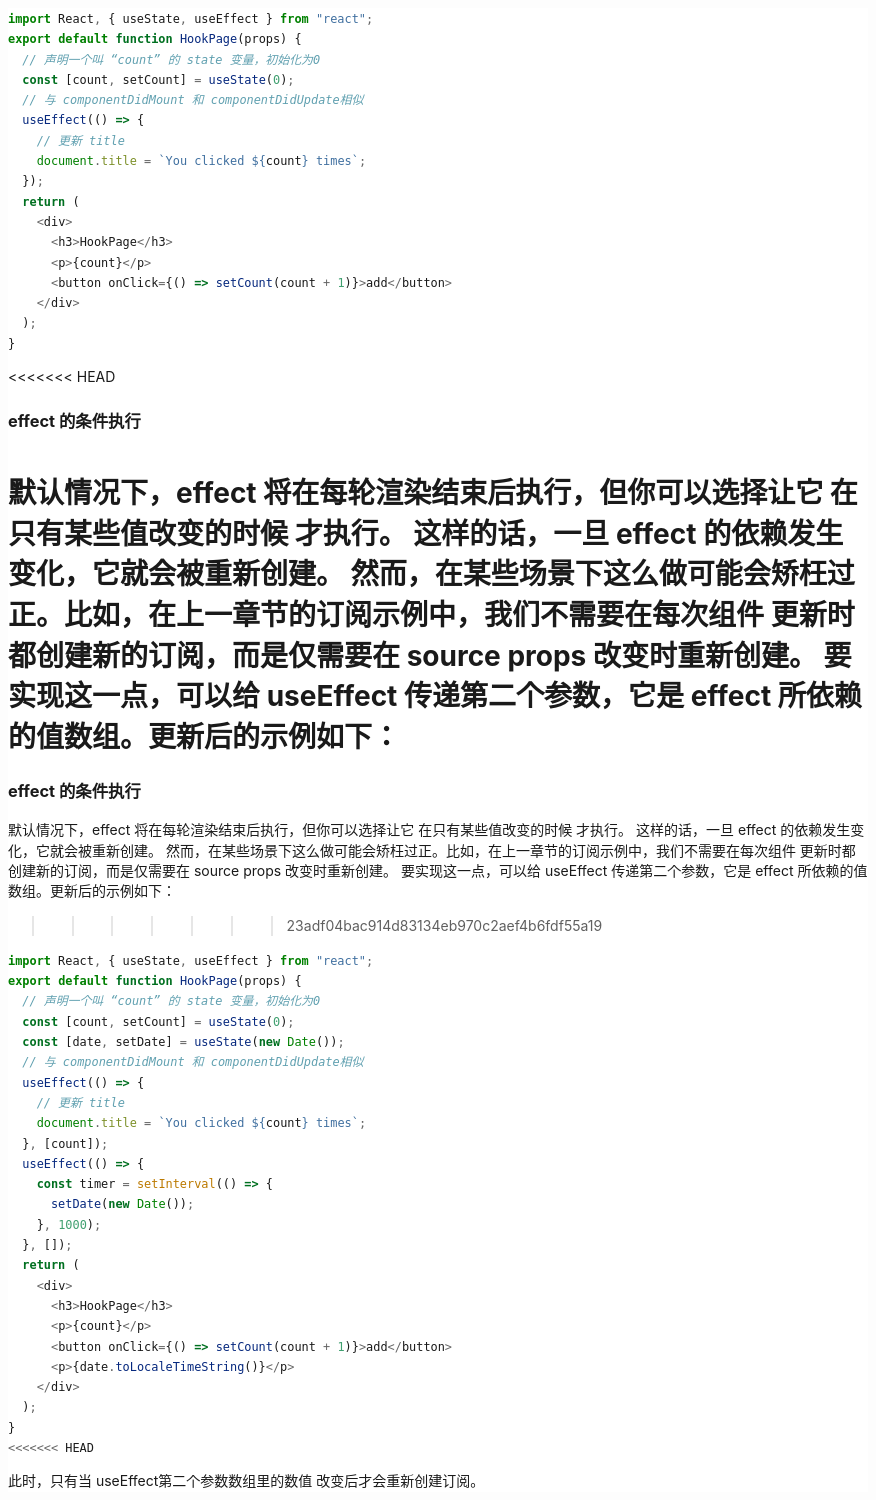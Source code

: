 ``` js
import React, { useState, useEffect } from "react";
export default function HookPage(props) {
  // 声明⼀个叫 “count” 的 state 变量，初始化为0
  const [count, setCount] = useState(0);
  // 与 componentDidMount 和 componentDidUpdate相似
  useEffect(() => {
    // 更新 title
    document.title = `You clicked ${count} times`;
  });
  return (
    <div>
      <h3>HookPage</h3>
      <p>{count}</p>
      <button onClick={() => setCount(count + 1)}>add</button>
    </div>
  );
}
```

<<<<<<< HEAD
### effect 的条件执⾏
默认情况下，effect 将在每轮渲染结束后执⾏，但你可以选择让它 在只有某些值改变的时候 才执⾏。
这样的话，⼀旦 effect 的依赖发⽣变化，它就会被重新创建。
然⽽，在某些场景下这么做可能会矫枉过正。⽐如，在上⼀章节的订阅示例中，我们不需要在每次组件
更新时都创建新的订阅，⽽是仅需要在 source props 改变时重新创建。
要实现这⼀点，可以给 useEffect 传递第⼆个参数，它是 effect 所依赖的值数组。更新后的示例如下：
=======
### effect 的条件执⾏
默认情况下，effect 将在每轮渲染结束后执⾏，但你可以选择让它 在只有某些值改变的时候 才执⾏。
这样的话，⼀旦 effect 的依赖发⽣变化，它就会被重新创建。
然⽽，在某些场景下这么做可能会矫枉过正。⽐如，在上⼀章节的订阅示例中，我们不需要在每次组件
更新时都创建新的订阅，⽽是仅需要在 source props 改变时重新创建。
要实现这⼀点，可以给 useEffect 传递第⼆个参数，它是 effect 所依赖的值数组。更新后的示例如下：
>>>>>>> 23adf04bac914d83134eb970c2aef4b6fdf55a19

``` js
import React, { useState, useEffect } from "react";
export default function HookPage(props) {
  // 声明⼀个叫 “count” 的 state 变量，初始化为0
  const [count, setCount] = useState(0);
  const [date, setDate] = useState(new Date());
  // 与 componentDidMount 和 componentDidUpdate相似
  useEffect(() => {
    // 更新 title
    document.title = `You clicked ${count} times`;
  }, [count]);
  useEffect(() => {
    const timer = setInterval(() => {
      setDate(new Date());
    }, 1000);
  }, []);
  return (
    <div>
      <h3>HookPage</h3>
      <p>{count}</p>
      <button onClick={() => setCount(count + 1)}>add</button>
      <p>{date.toLocaleTimeString()}</p>
    </div>
  );
}
<<<<<<< HEAD
```
此时，只有当 useEffect第⼆个参数数组⾥的数值 改变后才会重新创建订阅。